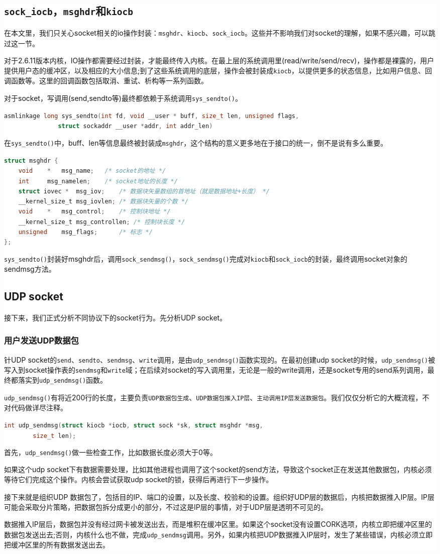## `sock_iocb`，`msghdr`和`kiocb`

在本文里，我们只关心socket相关的io操作封装：`msghdr`、`kiocb`、`sock_iocb`。这些并不影响我们对socket的理解，如果不感兴趣，可以跳过这一节。

对于2.6.11版本内核，IO操作都需要经过封装，才能最终传入内核。在最上层的系统调用里(read/write/send/recv)，操作都是裸露的，用户提供用户态的缓冲区，以及相应的大小信息;到了这些系统调用的底层，操作会被封装成`kiocb`，以提供更多的状态信息，比如用户信息、回调函数等。这里的回调函数包括取消、重试、析构等一系列函数。

对于socket，写调用(send,sendto等)最终都依赖于系统调用`sys_sendto()`。
```c
asmlinkage long sys_sendto(int fd, void __user * buff, size_t len, unsigned flags,
			   struct sockaddr __user *addr, int addr_len)
```

在`sys_sendto()`中，buff、len等信息最终被封装成`msghdr`，这个结构的意义更多地在于接口的统一，倒不是说有多么重要。

```c
struct msghdr {
	void	*	msg_name;	/* socket的地址 */
	int		msg_namelen;	/* socket地址的长度 */
	struct iovec *	msg_iov;	/* 数据块矢量数组的首地址（就是数据地址+长度） */
	__kernel_size_t	msg_iovlen;	/* 数据块矢量的个数 */
	void 	*	msg_control;	/* 控制块地址 */
	__kernel_size_t	msg_controllen;	/* 控制块长度 */
	unsigned	msg_flags;      /* 标志 */
};
```

`sys_sendto()`封装好msghdr后，调用`sock_sendmsg()`，`sock_sendmsg()`完成对`kiocb`和`sock_iocb`的封装，最终调用socket对象的sendmsg方法。


## UDP socket

接下来，我们正式分析不同协议下的socket行为。先分析UDP socket。

### 用户发送UDP数据包

针UDP socket的`send`、`sendto`、`sendmsg`、`write`调用，是由`udp_sendmsg()`函数实现的。在最初创建udp socket的时候，`udp_sendmsg()`被写入到socket操作表的`sendmsg`和`write`域；在后续对socket的写入调用里，无论是一般的write调用，还是socket专用的send系列调用，最终都落实到`udp_sendmsg()`函数。

`udp_sendmsg()`有将近200行的长度，主要负责`UDP数据包生成`、`UDP数据包推入IP层`、`主动调用IP层发送数据包`。我们仅仅分析它的大概流程，不对代码做详尽注释。

```c
int udp_sendmsg(struct kiocb *iocb, struct sock *sk, struct msghdr *msg,
		size_t len);
```

首先，`udp_sendmsg()`做一些检查工作，比如数据长度必须大于0等。

如果这个udp socket下有数据需要处理，比如其他进程也调用了这个socket的send方法，导致这个socket正在发送其他数据包，内核必须等待它们完成这个操作。内核会尝试获取udp socket的锁，获得后再进行下一步操作。

接下来就是组织UDP 数据包了，包括目的IP、端口的设置，以及长度、校验和的设置。组织好UDP层的数据后，内核把数据推入IP层。IP层可能会采取分片策略，把数据包拆分成更小的部分，不过这是IP层的事情，对于UDP层是透明不可见的。

数据推入IP层后，数据包并没有经过网卡被发送出去，而是堆积在缓冲区里。如果这个socket没有设置CORK选项，内核立即把缓冲区里的数据包发送出去;否则，内核什么也不做，完成`udp_sendmsg`调用。另外，如果内核把UDP数据推入IP层时，发生了某些错误，内核必须立即把缓冲区里的所有数据发送出去。
